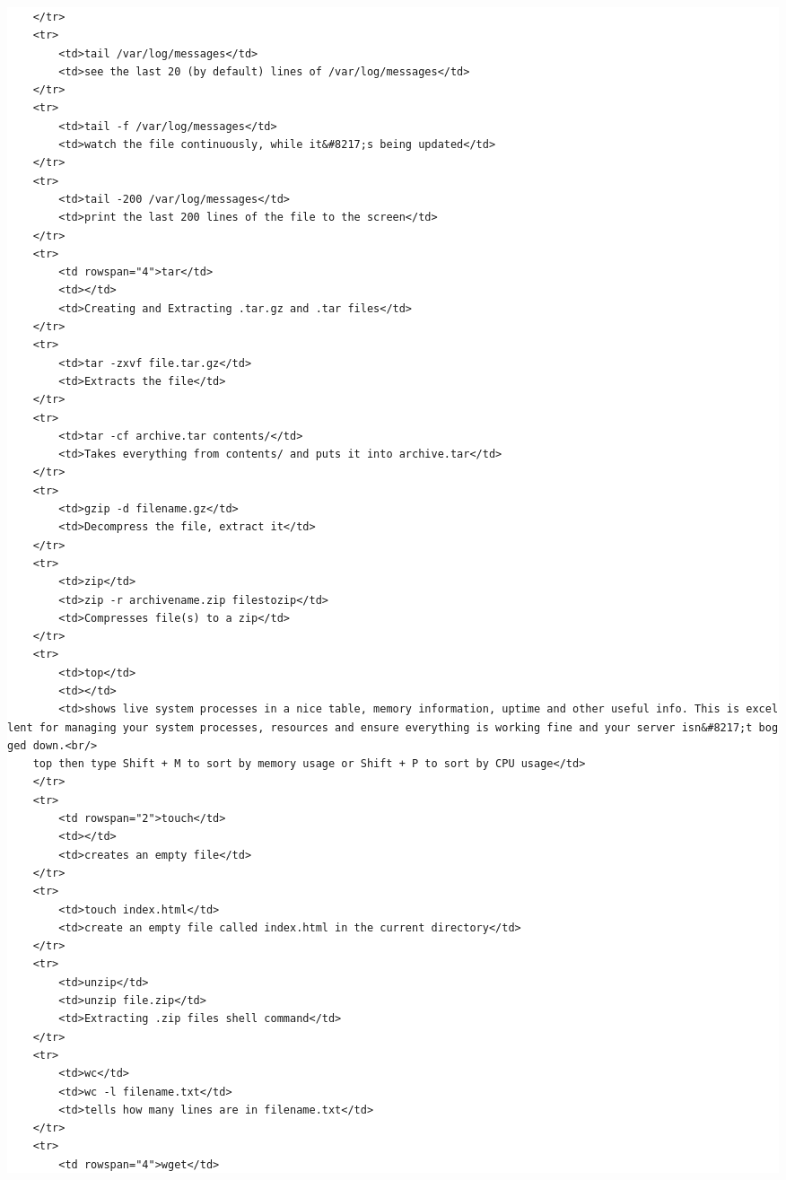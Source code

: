 		</tr>
		<tr>
			<td>tail /var/log/messages</td>
			<td>see the last 20 (by default) lines of /var/log/messages</td>
		</tr>
		<tr>
			<td>tail -f /var/log/messages</td>
			<td>watch the file continuously, while it&#8217;s being updated</td>
		</tr>
		<tr>
			<td>tail -200 /var/log/messages</td>
			<td>print the last 200 lines of the file to the screen</td>
		</tr>
		<tr>
			<td rowspan="4">tar</td>
			<td></td>
			<td>Creating and Extracting .tar.gz and .tar files</td>
		</tr>
		<tr>
			<td>tar -zxvf file.tar.gz</td>
			<td>Extracts the file</td>
		</tr>
		<tr>
			<td>tar -cf archive.tar contents/</td>
			<td>Takes everything from contents/ and puts it into archive.tar</td>
		</tr>
		<tr>
			<td>gzip -d filename.gz</td>
			<td>Decompress the file, extract it</td>
		</tr>
		<tr>
			<td>zip</td>
			<td>zip -r archivename.zip filestozip</td>
			<td>Compresses file(s) to a zip</td>
		</tr>
		<tr>
			<td>top</td>
			<td></td>
			<td>shows live system processes in a nice table, memory information, uptime and other useful info. This is excellent for managing your system processes, resources and ensure everything is working fine and your server isn&#8217;t bogged down.<br/>
		top then type Shift + M to sort by memory usage or Shift + P to sort by CPU usage</td>
		</tr>
		<tr>
			<td rowspan="2">touch</td>
			<td></td>
			<td>creates an empty file</td>
		</tr>
		<tr>
			<td>touch index.html</td>
			<td>create an empty file called index.html in the current directory</td>
		</tr>
		<tr>
			<td>unzip</td>
			<td>unzip file.zip</td>
			<td>Extracting .zip files shell command</td>
		</tr>
		<tr>
			<td>wc</td>
			<td>wc -l filename.txt</td>
			<td>tells how many lines are in filename.txt</td>
		</tr>
		<tr>
			<td rowspan="4">wget</td>
